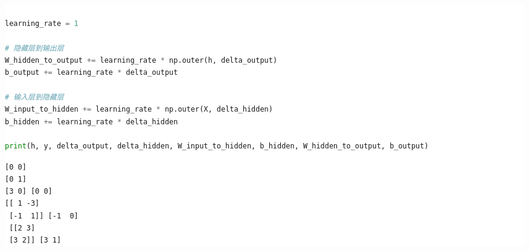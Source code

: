 ```python

learning_rate = 1

# 隐藏层到输出层
W_hidden_to_output += learning_rate * np.outer(h, delta_output)
b_output += learning_rate * delta_output

# 输入层到隐藏层
W_input_to_hidden += learning_rate * np.outer(X, delta_hidden)
b_hidden += learning_rate * delta_hidden

print(h, y, delta_output, delta_hidden, W_input_to_hidden, b_hidden, W_hidden_to_output, b_output)
```

```
[0 0] 
[0 1] 
[3 0] [0 0] 
[[ 1 -3]
 [-1  1]] [-1  0] 
 [[2 3]
 [3 2]] [3 1]
```

